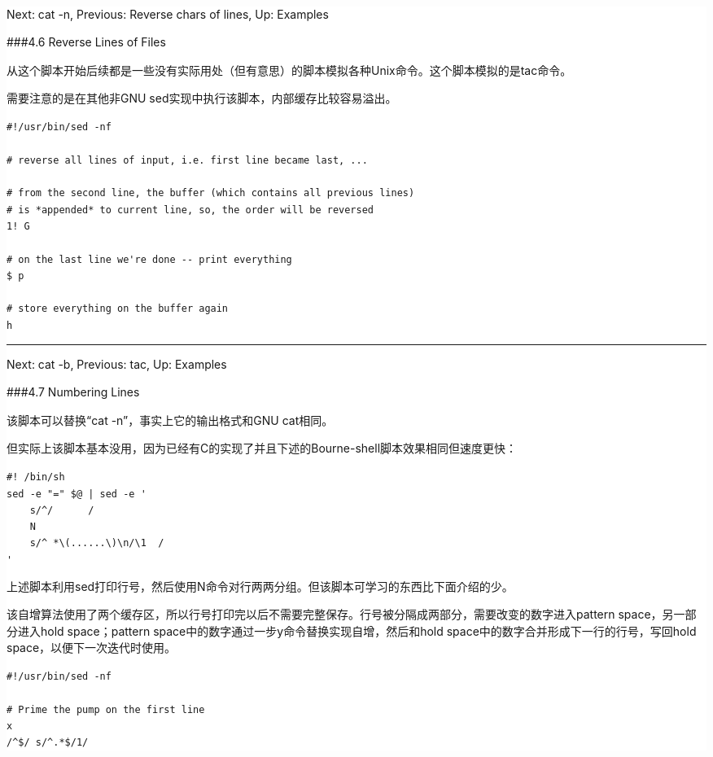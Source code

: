 Next: cat -n, Previous: Reverse chars of lines, Up: Examples

###4.6 Reverse Lines of Files

从这个脚本开始后续都是一些没有实际用处（但有意思）的脚本模拟各种Unix命令。这个脚本模拟的是tac命令。

需要注意的是在其他非GNU sed实现中执行该脚本，内部缓存比较容易溢出。

	#!/usr/bin/sed -nf

	# reverse all lines of input, i.e. first line became last, ...

	# from the second line, the buffer (which contains all previous lines)
	# is *appended* to current line, so, the order will be reversed
	1! G

	# on the last line we're done -- print everything
	$ p

	# store everything on the buffer again
	h

---

Next: cat -b, Previous: tac, Up: Examples

###4.7 Numbering Lines

该脚本可以替换“cat -n”，事实上它的输出格式和GNU cat相同。

但实际上该脚本基本没用，因为已经有C的实现了并且下述的Bourne-shell脚本效果相同但速度更快：
	
	#! /bin/sh
	sed -e "=" $@ | sed -e '
		s/^/      /
		N
		s/^ *\(......\)\n/\1  /
	'

上述脚本利用sed打印行号，然后使用N命令对行两两分组。但该脚本可学习的东西比下面介绍的少。

该自增算法使用了两个缓存区，所以行号打印完以后不需要完整保存。行号被分隔成两部分，需要改变的数字进入pattern space，另一部分进入hold space；pattern space中的数字通过一步y命令替换实现自增，然后和hold space中的数字合并形成下一行的行号，写回hold space，以便下一次迭代时使用。

	#!/usr/bin/sed -nf

    # Prime the pump on the first line
    x
    /^$/ s/^.*$/1/
